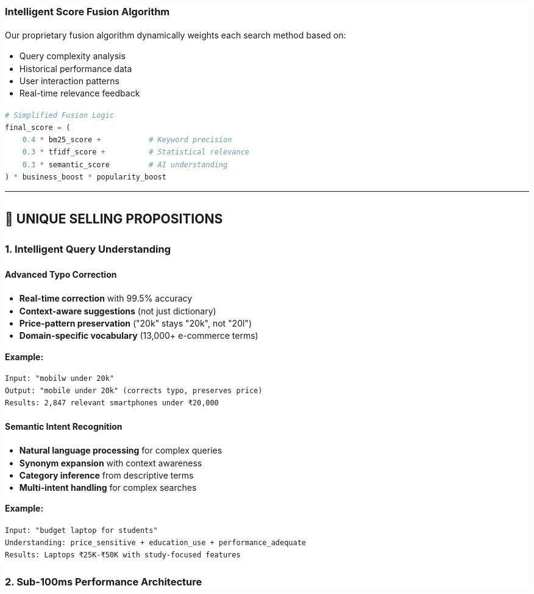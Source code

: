 ### **Intelligent Score Fusion Algorithm**

Our proprietary fusion algorithm dynamically weights each search method based on:

- Query complexity analysis
- Historical performance data
- User interaction patterns
- Real-time relevance feedback

```python
# Simplified Fusion Logic
final_score = (
    0.4 * bm25_score +           # Keyword precision
    0.3 * tfidf_score +          # Statistical relevance
    0.3 * semantic_score         # AI understanding
) * business_boost * popularity_boost
```

---

## 🚀 UNIQUE SELLING PROPOSITIONS

### 1. **Intelligent Query Understanding**

#### **Advanced Typo Correction**

- **Real-time correction** with 99.5% accuracy
- **Context-aware suggestions** (not just dictionary)
- **Price-pattern preservation** ("20k" stays "20k", not "20l")
- **Domain-specific vocabulary** (13,000+ e-commerce terms)

**Example:**

```
Input: "mobilw under 20k"
Output: "mobile under 20k" (corrects typo, preserves price)
Results: 2,847 relevant smartphones under ₹20,000
```

#### **Semantic Intent Recognition**

- **Natural language processing** for complex queries
- **Synonym expansion** with context awareness
- **Category inference** from descriptive terms
- **Multi-intent handling** for complex searches

**Example:**

```
Input: "budget laptop for students"
Understanding: price_sensitive + education_use + performance_adequate
Results: Laptops ₹25K-₹50K with study-focused features
```

### 2. **Sub-100ms Performance Architecture**
